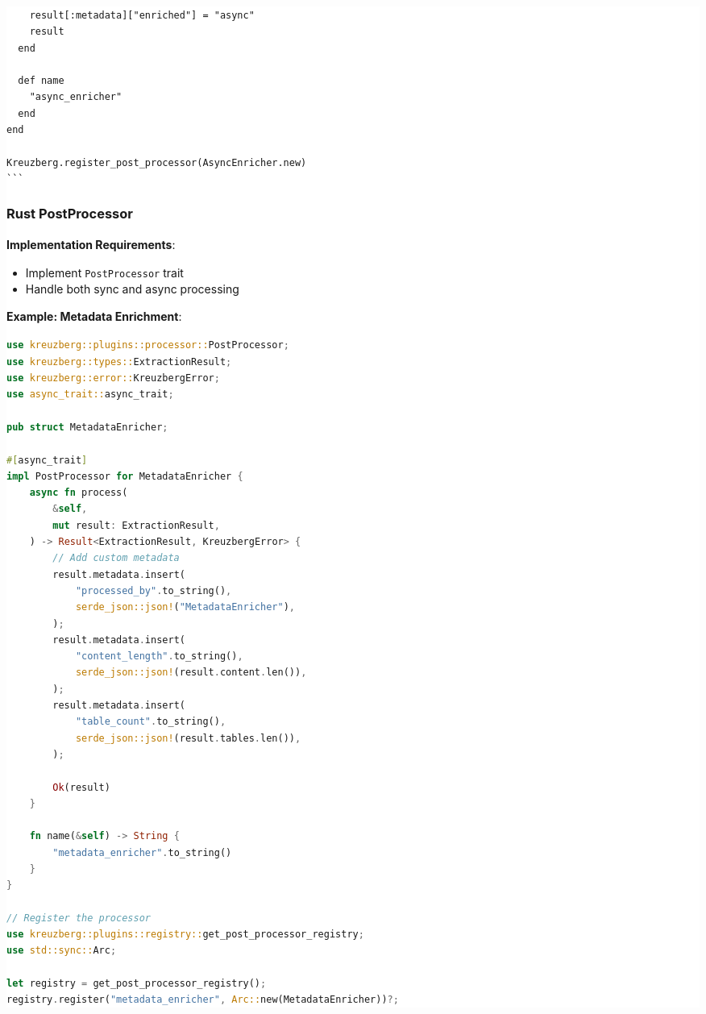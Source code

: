         result[:metadata]["enriched"] = "async"
        result
      end

      def name
        "async_enricher"
      end
    end

    Kreuzberg.register_post_processor(AsyncEnricher.new)
    ```

### Rust PostProcessor

**Implementation Requirements**:
- Implement `PostProcessor` trait
- Handle both sync and async processing

**Example: Metadata Enrichment**:

```rust
use kreuzberg::plugins::processor::PostProcessor;
use kreuzberg::types::ExtractionResult;
use kreuzberg::error::KreuzbergError;
use async_trait::async_trait;

pub struct MetadataEnricher;

#[async_trait]
impl PostProcessor for MetadataEnricher {
    async fn process(
        &self,
        mut result: ExtractionResult,
    ) -> Result<ExtractionResult, KreuzbergError> {
        // Add custom metadata
        result.metadata.insert(
            "processed_by".to_string(),
            serde_json::json!("MetadataEnricher"),
        );
        result.metadata.insert(
            "content_length".to_string(),
            serde_json::json!(result.content.len()),
        );
        result.metadata.insert(
            "table_count".to_string(),
            serde_json::json!(result.tables.len()),
        );

        Ok(result)
    }

    fn name(&self) -> String {
        "metadata_enricher".to_string()
    }
}

// Register the processor
use kreuzberg::plugins::registry::get_post_processor_registry;
use std::sync::Arc;

let registry = get_post_processor_registry();
registry.register("metadata_enricher", Arc::new(MetadataEnricher))?;
```
